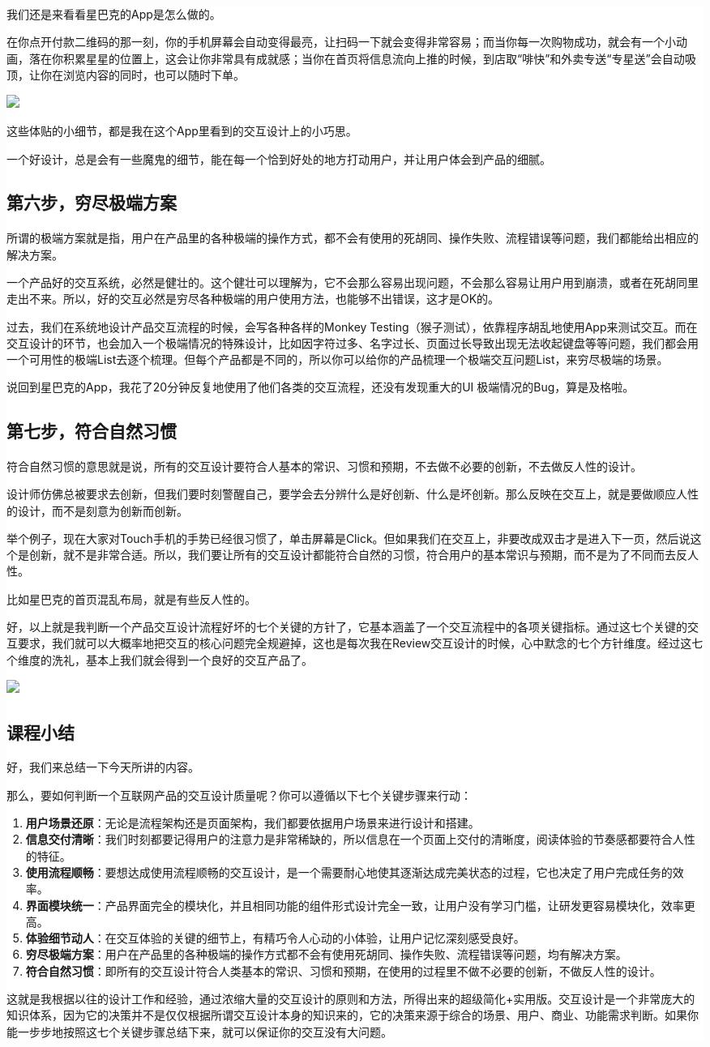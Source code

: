 我们还是来看看星巴克的App是怎么做的。

在你点开付款二维码的那一刻，你的手机屏幕会自动变得最亮，让扫码一下就会变得非常容易；而当你每一次购物成功，就会有一个小动画，落在你积累星星的位置上，这会让你非常具有成就感；当你在首页将信息流向上推的时候，到店取“啡快”和外卖专送“专星送”会自动吸顶，让你在浏览内容的同时，也可以随时下单。

![](https://static001.geekbang.org/resource/image/06/2e/0668c0fdbac16a71126629a7175fa22e.gif?wh=220%2A480)

这些体贴的小细节，都是我在这个App里看到的交互设计上的小巧思。

一个好设计，总是会有一些魔鬼的细节，能在每一个恰到好处的地方打动用户，并让用户体会到产品的细腻。

## 第六步，穷尽极端方案

所谓的极端方案就是指，用户在产品里的各种极端的操作方式，都不会有使用的死胡同、操作失败、流程错误等问题，我们都能给出相应的解决方案。

一个产品好的交互系统，必然是健壮的。这个健壮可以理解为，它不会那么容易出现问题，不会那么容易让用户用到崩溃，或者在死胡同里走出不来。所以，好的交互必然是穷尽各种极端的用户使用方法，也能够不出错误，这才是OK的。

过去，我们在系统地设计产品交互流程的时候，会写各种各样的Monkey Testing（猴子测试），依靠程序胡乱地使用App来测试交互。而在交互设计的环节，也会加入一个极端情况的特殊设计，比如因字符过多、名字过长、页面过长导致出现无法收起键盘等等问题，我们都会用一个可用性的极端List去逐个梳理。但每个产品都是不同的，所以你可以给你的产品梳理一个极端交互问题List，来穷尽极端的场景。

说回到星巴克的App，我花了20分钟反复地使用了他们各类的交互流程，还没有发现重大的UI 极端情况的Bug，算是及格啦。

## 第七步，符合自然习惯

符合自然习惯的意思就是说，所有的交互设计要符合人基本的常识、习惯和预期，不去做不必要的创新，不去做反人性的设计。

设计师仿佛总被要求去创新，但我们要时刻警醒自己，要学会去分辨什么是好创新、什么是坏创新。那么反映在交互上，就是要做顺应人性的设计，而不是刻意为创新而创新。

举个例子，现在大家对Touch手机的手势已经很习惯了，单击屏幕是Click。但如果我们在交互上，非要改成双击才是进入下一页，然后说这个是创新，就不是非常合适。所以，我们要让所有的交互设计都能符合自然的习惯，符合用户的基本常识与预期，而不是为了不同而去反人性。

比如星巴克的首页混乱布局，就是有些反人性的。

好，以上就是我判断一个产品交互设计流程好坏的七个关键的方针了，它基本涵盖了一个交互流程中的各项关键指标。通过这七个关键的交互要求，我们就可以大概率地把交互的核心问题完全规避掉，这也是每次我在Review交互设计的时候，心中默念的七个方针维度。经过这七个维度的洗礼，基本上我们就会得到一个良好的交互产品了。

![](https://static001.geekbang.org/resource/image/a8/11/a8752c1c1ecfac3d94de08e3a5ca0411.jpg?wh=2000%2A1121)

## 课程小结

好，我们来总结一下今天所讲的内容。

那么，要如何判断一个互联网产品的交互设计质量呢？你可以遵循以下七个关键步骤来行动：

1. **用户场景还原**：无论是流程架构还是页面架构，我们都要依据用户场景来进行设计和搭建。
2. **信息交付清晰**：我们时刻都要记得用户的注意力是非常稀缺的，所以信息在一个页面上交付的清晰度，阅读体验的节奏感都要符合人性的特征。
3. **使用流程顺畅**：要想达成使用流程顺畅的交互设计，是一个需要耐心地使其逐渐达成完美状态的过程，它也决定了用户完成任务的效率。
4. **界面模块统一**：产品界面完全的模块化，并且相同功能的组件形式设计完全一致，让用户没有学习门槛，让研发更容易模块化，效率更高。
5. **体验细节动人**：在交互体验的关键的细节上，有精巧令人心动的小体验，让用户记忆深刻感受良好。
6. **穷尽极端方案**：用户在产品里的各种极端的操作方式都不会有使用死胡同、操作失败、流程错误等问题，均有解决方案。
7. **符合自然习惯**：即所有的交互设计符合人类基本的常识、习惯和预期，在使用的过程里不做不必要的创新，不做反人性的设计。

这就是我根据以往的设计工作和经验，通过浓缩大量的交互设计的原则和方法，所得出来的超级简化+实用版。交互设计是一个非常庞大的知识体系，因为它的决策并不是仅仅根据所谓交互设计本身的知识来的，它的决策来源于综合的场景、用户、商业、功能需求判断。如果你能一步步地按照这七个关键步骤总结下来，就可以保证你的交互没有大问题。
